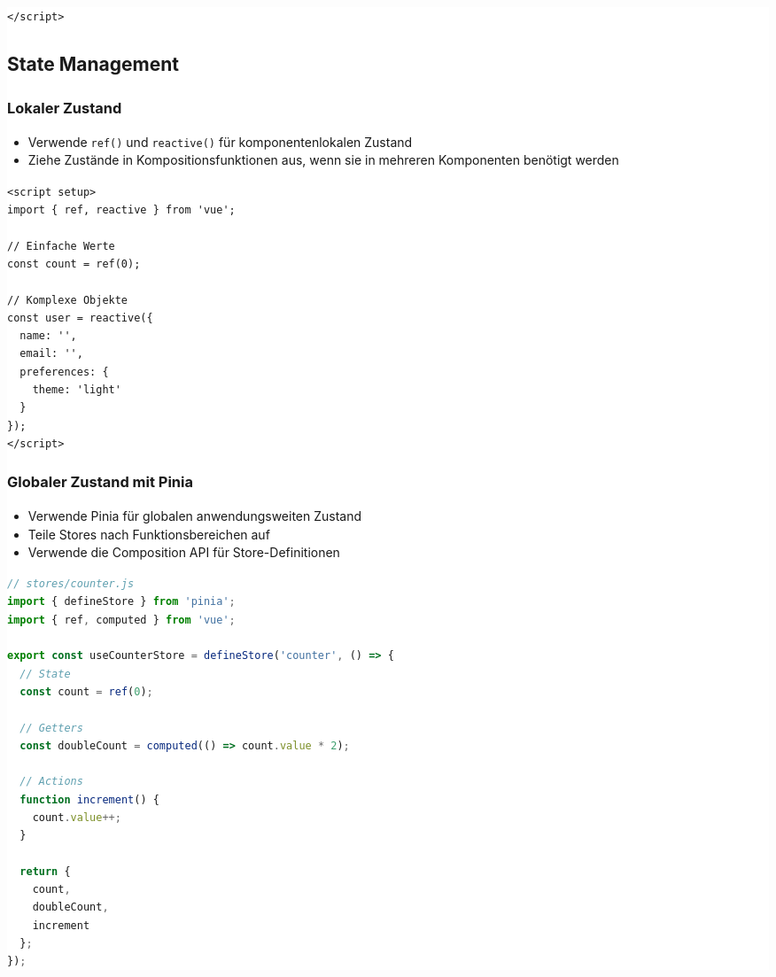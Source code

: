 ```vue
</script>
```

## State Management

### Lokaler Zustand

- Verwende `ref()` und `reactive()` für komponentenlokalen Zustand
- Ziehe Zustände in Kompositionsfunktionen aus, wenn sie in mehreren Komponenten benötigt werden

```vue
<script setup>
import { ref, reactive } from 'vue';

// Einfache Werte
const count = ref(0);

// Komplexe Objekte
const user = reactive({
  name: '',
  email: '',
  preferences: {
    theme: 'light'
  }
});
</script>
```

### Globaler Zustand mit Pinia

- Verwende Pinia für globalen anwendungsweiten Zustand
- Teile Stores nach Funktionsbereichen auf
- Verwende die Composition API für Store-Definitionen

```js
// stores/counter.js
import { defineStore } from 'pinia';
import { ref, computed } from 'vue';

export const useCounterStore = defineStore('counter', () => {
  // State
  const count = ref(0);
  
  // Getters
  const doubleCount = computed(() => count.value * 2);
  
  // Actions
  function increment() {
    count.value++;
  }
  
  return {
    count,
    doubleCount,
    increment
  };
});
```
